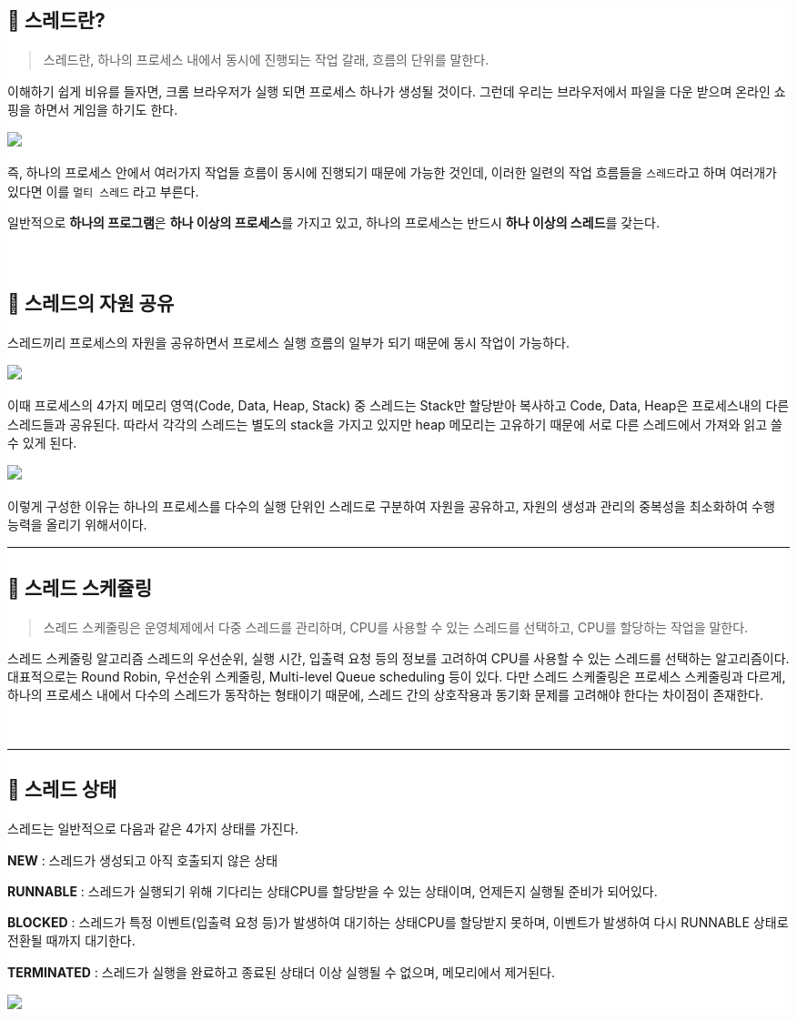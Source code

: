 ## 📌 스레드란?
> 스레드란, 하나의 프로세스 내에서 동시에 진행되는 작업 갈래, 흐름의 단위를 말한다. 

이해하기 쉽게 비유를 들자면, 크롬 브라우저가 실행 되면 프로세스 하나가 생성될 것이다. 그런데 우리는 브라우저에서 파일을 다운 받으며 온라인 쇼핑을 하면서 게임을 하기도 한다.

![](https://velog.velcdn.com/images/jihyun/post/70c3ead5-56d9-45d8-b64e-a06c7f13cc97/image.png)

즉, 하나의 프로세스 안에서 여러가지 작업들 흐름이 동시에 진행되기 때문에 가능한 것인데, 이러한 일련의 작업 흐름들을 `스레드`라고 하며 여러개가 있다면 이를 `멀티 스레드` 라고 부른다.

일반적으로 **하나의 프로그램**은 **하나 이상의 프로세스**를 가지고 있고, 하나의 프로세스는 반드시 **하나 이상의 스레드**를 갖는다.

<br>


## 📌 스레드의 자원 공유
스레드끼리 프로세스의 자원을 공유하면서 프로세스 실행 흐름의 일부가 되기 때문에 동시 작업이 가능하다. 

![](https://velog.velcdn.com/images/jihyun/post/595ab9a9-e2ed-4300-ba4a-5df02120e3fa/image.png)

이때 프로세스의 4가지 메모리 영역(Code, Data, Heap, Stack) 중 스레드는 Stack만 할당받아 복사하고 Code, Data, Heap은 프로세스내의 다른 스레드들과 공유된다. 따라서 각각의 스레드는 별도의 stack을 가지고 있지만 heap 메모리는 고유하기 때문에 서로 다른 스레드에서 가져와 읽고 쓸 수 있게 된다.

![](https://velog.velcdn.com/images/jihyun/post/73db3776-e2ec-4135-9226-1da7adb670cb/image.png)

이렇게 구성한 이유는 하나의 프로세스를 다수의 실행 단위인 스레드로 구분하여 자원을 공유하고, 자원의 생성과 관리의 중복성을 최소화하여 수행 능력을 올리기 위해서이다.
<br>

---

## 📌 스레드 스케쥴링

> 스레드 스케줄링은 운영체제에서 다중 스레드를 관리하며, CPU를 사용할 수 있는 스레드를 선택하고, CPU를 할당하는 작업을 말한다.

스레드 스케줄링 알고리즘 스레드의 우선순위, 실행 시간, 입출력 요청 등의 정보를 고려하여 CPU를 사용할 수 있는 스레드를 선택하는 알고리즘이다. 대표적으로는 Round Robin, 우선순위 스케줄링, Multi-level Queue scheduling 등이 있다. 다만 스레드 스케줄링은 프로세스 스케줄링과 다르게, 하나의 프로세스 내에서 다수의 스레드가 동작하는 형태이기 때문에, 스레드 간의 상호작용과 동기화 문제를 고려해야 한다는 차이점이 존재한다.

<br>

---

## 📌 스레드 상태
스레드는 일반적으로 다음과 같은 4가지 상태를 가진다.

**NEW** : 스레드가 생성되고 아직 호출되지 않은 상태

**RUNNABLE** : 스레드가 실행되기 위해 기다리는 상태CPU를 할당받을 수 있는 상태이며, 언제든지 실행될 준비가 되어있다.

**BLOCKED** : 스레드가 특정 이벤트(입출력 요청 등)가 발생하여 대기하는 상태CPU를 할당받지 못하며, 이벤트가 발생하여 다시 RUNNABLE 상태로 전환될 때까지 대기한다.

**TERMINATED** : 스레드가 실행을 완료하고 종료된 상태더 이상 실행될 수 없으며, 메모리에서 제거된다.

![](https://velog.velcdn.com/images/jihyun/post/41fe7a6c-a5c3-4a2a-8cb5-1e636f8ba1f6/image.png)
